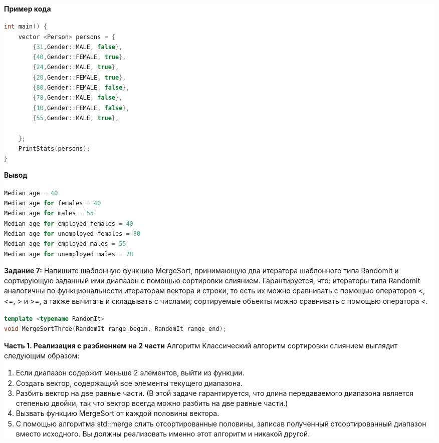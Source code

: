 **Пример кода**
```cpp
int main() {
    vector <Person> persons = {
        {31,Gender::MALE, false},
        {40,Gender::FEMALE, true},
        {24,Gender::MALE, true},
        {20,Gender::FEMALE, true},
        {80,Gender::FEMALE, false},
        {78,Gender::MALE, false},
        {10,Gender::FEMALE, false},
        {55,Gender::MALE, true},

    };
    PrintStats(persons);
}
```
**Вывод**
```cpp
Median age = 40
Median age for females = 40
Median age for males = 55
Median age for employed females = 40
Median age for unemployed females = 80
Median age for employed males = 55
Median age for unemployed males = 78
```


**Задание 7:** Напишите шаблонную функцию MergeSort, принимающую два итератора 
шаблонного типа RandomIt и сортирующую заданный ими диапазон с 
помощью сортировки слиянием. Гарантируется, что:
итераторы типа RandomIt аналогичны по функциональности итераторам 
вектора и строки, то есть их можно сравнивать с помощью операторов 
<, <=, > и >=, а также вычитать и складывать с числами;
сортируемые объекты можно сравнивать с помощью оператора <.
```cpp
template <typename RandomIt>
void MergeSortThree(RandomIt range_begin, RandomIt range_end);
```

**Часть 1. Реализация с разбиением на 2 части**
Алгоритм
Классический алгоритм сортировки слиянием выглядит следующим образом:
1. Если диапазон содержит меньше 2 элементов, выйти из функции.
2. Создать вектор, содержащий все элементы текущего диапазона.
3. Разбить вектор на две равные части. (В этой задаче гарантируется, что 
длина передаваемого диапазона является степенью двойки, так что 
вектор всегда можно разбить на две равные части.)
4. Вызвать функцию MergeSort от каждой половины вектора.
5. С помощью алгоритма std::merge слить отсортированные половины, 
записав полученный отсортированный диапазон вместо исходного.
Вы должны реализовать именно этот алгоритм и никакой другой.
